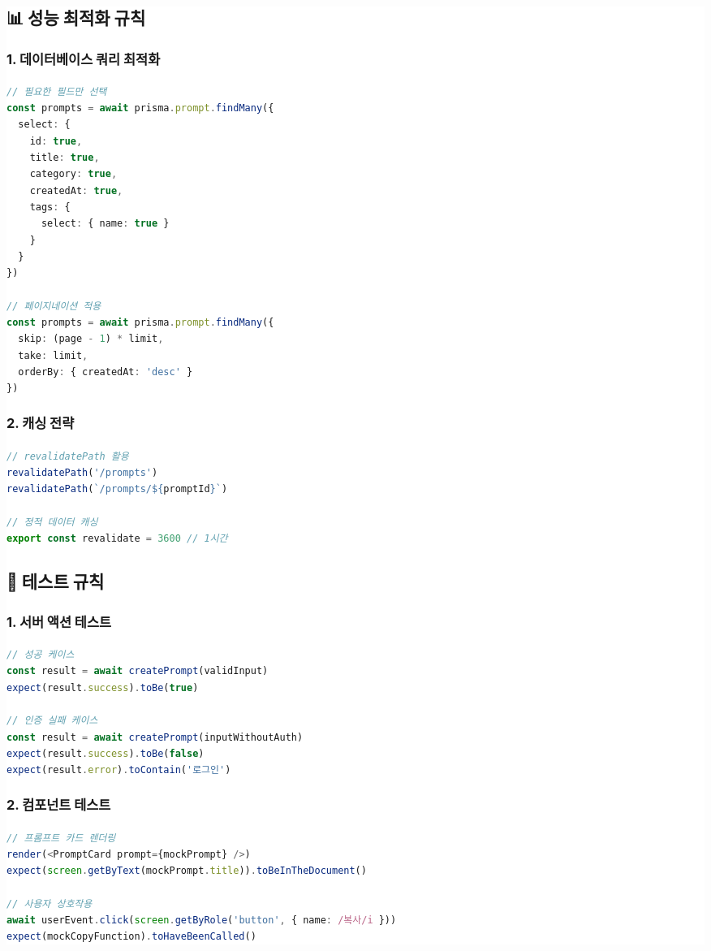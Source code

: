 ## 📊 성능 최적화 규칙

### 1. 데이터베이스 쿼리 최적화
```typescript
// 필요한 필드만 선택
const prompts = await prisma.prompt.findMany({
  select: {
    id: true,
    title: true,
    category: true,
    createdAt: true,
    tags: {
      select: { name: true }
    }
  }
})

// 페이지네이션 적용
const prompts = await prisma.prompt.findMany({
  skip: (page - 1) * limit,
  take: limit,
  orderBy: { createdAt: 'desc' }
})
```

### 2. 캐싱 전략
```typescript
// revalidatePath 활용
revalidatePath('/prompts')
revalidatePath(`/prompts/${promptId}`)

// 정적 데이터 캐싱
export const revalidate = 3600 // 1시간
```

## 🧪 테스트 규칙

### 1. 서버 액션 테스트
```typescript
// 성공 케이스
const result = await createPrompt(validInput)
expect(result.success).toBe(true)

// 인증 실패 케이스
const result = await createPrompt(inputWithoutAuth)
expect(result.success).toBe(false)
expect(result.error).toContain('로그인')
```

### 2. 컴포넌트 테스트
```typescript
// 프롬프트 카드 렌더링
render(<PromptCard prompt={mockPrompt} />)
expect(screen.getByText(mockPrompt.title)).toBeInTheDocument()

// 사용자 상호작용
await userEvent.click(screen.getByRole('button', { name: /복사/i }))
expect(mockCopyFunction).toHaveBeenCalled()
```
